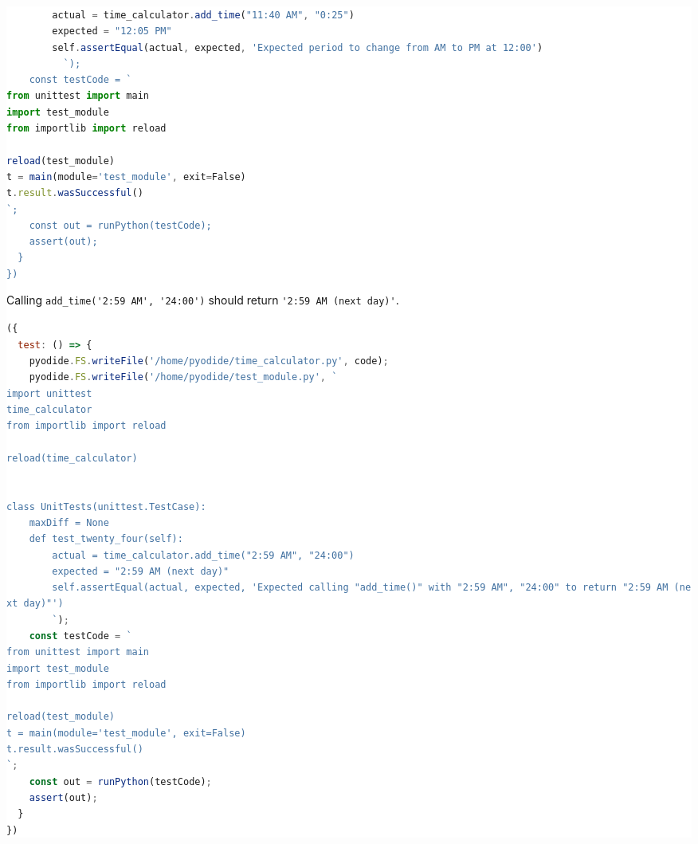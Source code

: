 ```js
        actual = time_calculator.add_time("11:40 AM", "0:25")
        expected = "12:05 PM"
        self.assertEqual(actual, expected, 'Expected period to change from AM to PM at 12:00')
          `);
    const testCode = `
from unittest import main
import test_module
from importlib import reload

reload(test_module)
t = main(module='test_module', exit=False)
t.result.wasSuccessful()
`;
    const out = runPython(testCode);
    assert(out);
  }
})
```


Calling `add_time('2:59 AM', '24:00')` should return `'2:59 AM (next day)'`.

```js
({
  test: () => {
    pyodide.FS.writeFile('/home/pyodide/time_calculator.py', code);
    pyodide.FS.writeFile('/home/pyodide/test_module.py', `
import unittest
time_calculator
from importlib import reload

reload(time_calculator)


class UnitTests(unittest.TestCase):
    maxDiff = None
    def test_twenty_four(self):
        actual = time_calculator.add_time("2:59 AM", "24:00")
        expected = "2:59 AM (next day)"
        self.assertEqual(actual, expected, 'Expected calling "add_time()" with "2:59 AM", "24:00" to return "2:59 AM (next day)"')
        `);
    const testCode = `
from unittest import main
import test_module
from importlib import reload

reload(test_module)
t = main(module='test_module', exit=False)
t.result.wasSuccessful()
`;
    const out = runPython(testCode);
    assert(out);
  }
})
```
